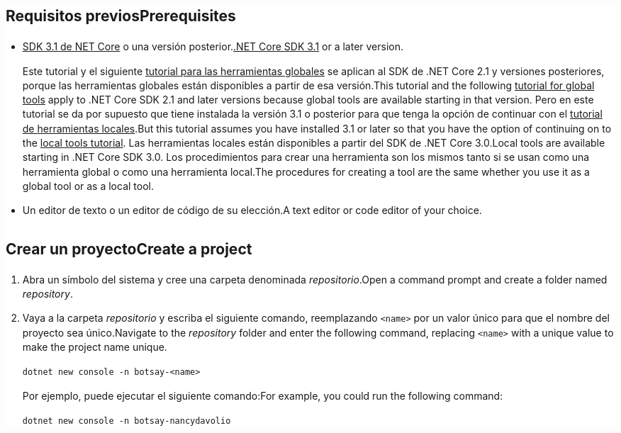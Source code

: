 ## <a name="prerequisites"></a><span data-ttu-id="8ee2a-114">Requisitos previos</span><span class="sxs-lookup"><span data-stu-id="8ee2a-114">Prerequisites</span></span>

- <span data-ttu-id="8ee2a-115">[SDK 3.1 de NET Core](https://dotnet.microsoft.com/download) o una versión posterior.</span><span class="sxs-lookup"><span data-stu-id="8ee2a-115">[.NET Core SDK 3.1](https://dotnet.microsoft.com/download) or a later version.</span></span>

  <span data-ttu-id="8ee2a-116">Este tutorial y el siguiente [tutorial para las herramientas globales](global-tools-how-to-use.md) se aplican al SDK de .NET Core 2.1 y versiones posteriores, porque las herramientas globales están disponibles a partir de esa versión.</span><span class="sxs-lookup"><span data-stu-id="8ee2a-116">This tutorial and the following [tutorial for global tools](global-tools-how-to-use.md) apply to .NET Core SDK 2.1 and later versions because global tools are available starting in that version.</span></span> <span data-ttu-id="8ee2a-117">Pero en este tutorial se da por supuesto que tiene instalada la versión 3.1 o posterior para que tenga la opción de continuar con el [tutorial de herramientas locales](local-tools-how-to-use.md).</span><span class="sxs-lookup"><span data-stu-id="8ee2a-117">But this tutorial assumes you have installed 3.1 or later so that you have the option of continuing on to the [local tools tutorial](local-tools-how-to-use.md).</span></span> <span data-ttu-id="8ee2a-118">Las herramientas locales están disponibles a partir del SDK de .NET Core 3.0.</span><span class="sxs-lookup"><span data-stu-id="8ee2a-118">Local tools are available starting in .NET Core SDK 3.0.</span></span> <span data-ttu-id="8ee2a-119">Los procedimientos para crear una herramienta son los mismos tanto si se usan como una herramienta global o como una herramienta local.</span><span class="sxs-lookup"><span data-stu-id="8ee2a-119">The procedures for creating a tool are the same whether you use it as a global tool or as a local tool.</span></span>
  
- <span data-ttu-id="8ee2a-120">Un editor de texto o un editor de código de su elección.</span><span class="sxs-lookup"><span data-stu-id="8ee2a-120">A text editor or code editor of your choice.</span></span>

## <a name="create-a-project"></a><span data-ttu-id="8ee2a-121">Crear un proyecto</span><span class="sxs-lookup"><span data-stu-id="8ee2a-121">Create a project</span></span>

1. <span data-ttu-id="8ee2a-122">Abra un símbolo del sistema y cree una carpeta denominada *repositorio*.</span><span class="sxs-lookup"><span data-stu-id="8ee2a-122">Open a command prompt and create a folder named *repository*.</span></span>

1. <span data-ttu-id="8ee2a-123">Vaya a la carpeta *repositorio* y escriba el siguiente comando, reemplazando `<name>` por un valor único para que el nombre del proyecto sea único.</span><span class="sxs-lookup"><span data-stu-id="8ee2a-123">Navigate to the *repository* folder and enter the following command, replacing `<name>` with a unique value to make the project name unique.</span></span> 

   ```dotnetcli
   dotnet new console -n botsay-<name>
   ```

   <span data-ttu-id="8ee2a-124">Por ejemplo, puede ejecutar el siguiente comando:</span><span class="sxs-lookup"><span data-stu-id="8ee2a-124">For example, you could run the following command:</span></span>

   ```dotnetcli
   dotnet new console -n botsay-nancydavolio
   ```
